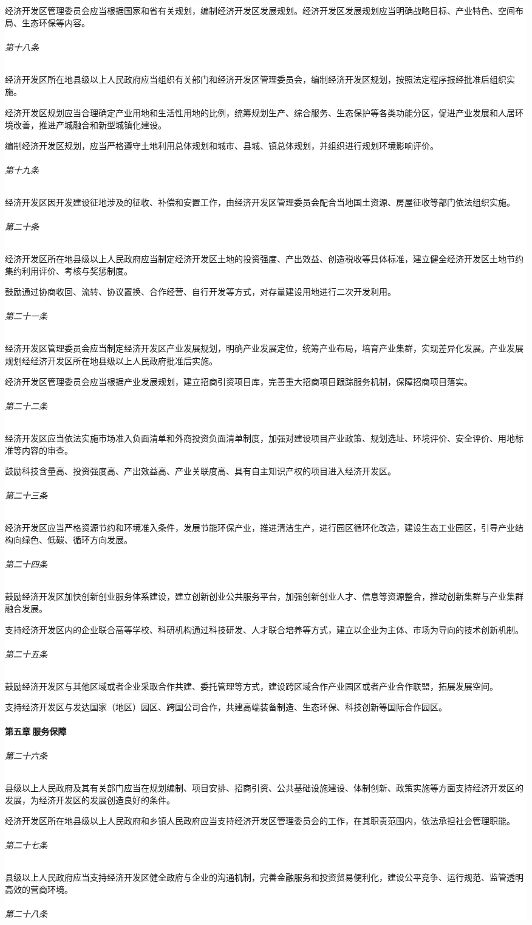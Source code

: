 经济开发区管理委员会应当根据国家和省有关规划，编制经济开发区发展规划。经济开发区发展规划应当明确战略目标、产业特色、空间布局、生态环保等内容。

###### 第十八条

经济开发区所在地县级以上人民政府应当组织有关部门和经济开发区管理委员会，编制经济开发区规划，按照法定程序报经批准后组织实施。

经济开发区规划应当合理确定产业用地和生活性用地的比例，统筹规划生产、综合服务、生态保护等各类功能分区，促进产业发展和人居环境改善，推进产城融合和新型城镇化建设。

编制经济开发区规划，应当严格遵守土地利用总体规划和城市、县城、镇总体规划，并组织进行规划环境影响评价。

###### 第十九条

经济开发区因开发建设征地涉及的征收、补偿和安置工作，由经济开发区管理委员会配合当地国土资源、房屋征收等部门依法组织实施。

###### 第二十条

经济开发区所在地县级以上人民政府应当制定经济开发区土地的投资强度、产出效益、创造税收等具体标准，建立健全经济开发区土地节约集约利用评价、考核与奖惩制度。

鼓励通过协商收回、流转、协议置换、合作经营、自行开发等方式，对存量建设用地进行二次开发利用。

###### 第二十一条

经济开发区管理委员会应当制定经济开发区产业发展规划，明确产业发展定位，统筹产业布局，培育产业集群，实现差异化发展。产业发展规划经经济开发区所在地县级以上人民政府批准后实施。

经济开发区管理委员会应当根据产业发展规划，建立招商引资项目库，完善重大招商项目跟踪服务机制，保障招商项目落实。

###### 第二十二条

经济开发区应当依法实施市场准入负面清单和外商投资负面清单制度，加强对建设项目产业政策、规划选址、环境评价、安全评价、用地标准等内容的审查。

鼓励科技含量高、投资强度高、产出效益高、产业关联度高、具有自主知识产权的项目进入经济开发区。

###### 第二十三条

经济开发区应当严格资源节约和环境准入条件，发展节能环保产业，推进清洁生产，进行园区循环化改造，建设生态工业园区，引导产业结构向绿色、低碳、循环方向发展。

###### 第二十四条

鼓励经济开发区加快创新创业服务体系建设，建立创新创业公共服务平台，加强创新创业人才、信息等资源整合，推动创新集群与产业集群融合发展。

支持经济开发区内的企业联合高等学校、科研机构通过科技研发、人才联合培养等方式，建立以企业为主体、市场为导向的技术创新机制。

###### 第二十五条

鼓励经济开发区与其他区域或者企业采取合作共建、委托管理等方式，建设跨区域合作产业园区或者产业合作联盟，拓展发展空间。

支持经济开发区与发达国家（地区）园区、跨国公司合作，共建高端装备制造、生态环保、科技创新等国际合作园区。

#### 第五章 服务保障

###### 第二十六条

县级以上人民政府及其有关部门应当在规划编制、项目安排、招商引资、公共基础设施建设、体制创新、政策实施等方面支持经济开发区的发展，为经济开发区的发展创造良好的条件。

经济开发区所在地县级以上人民政府和乡镇人民政府应当支持经济开发区管理委员会的工作，在其职责范围内，依法承担社会管理职能。

###### 第二十七条

县级以上人民政府应当支持经济开发区健全政府与企业的沟通机制，完善金融服务和投资贸易便利化，建设公平竞争、运行规范、监管透明高效的营商环境。

###### 第二十八条
